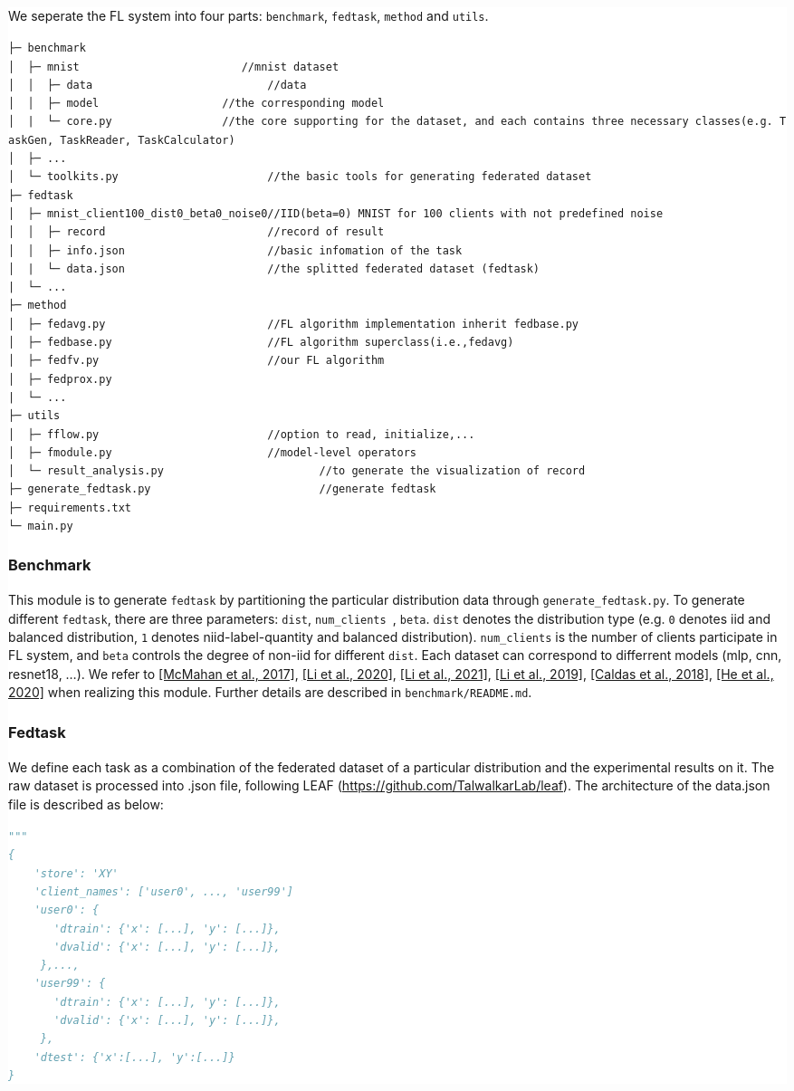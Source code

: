 We seperate the FL system into four parts: `benchmark`, `fedtask`, `method` and `utils`.
```
├─ benchmark
│  ├─ mnist							//mnist dataset
│  │  ├─ data							//data
│  │  ├─ model                   //the corresponding model
│  |  └─ core.py                 //the core supporting for the dataset, and each contains three necessary classes(e.g. TaskGen, TaskReader, TaskCalculator)							
│  ├─ ...
│  └─ toolkits.py						//the basic tools for generating federated dataset
├─ fedtask
│  ├─ mnist_client100_dist0_beta0_noise0//IID(beta=0) MNIST for 100 clients with not predefined noise
│  │  ├─ record							//record of result
│  │  ├─ info.json						//basic infomation of the task
│  |  └─ data.json						//the splitted federated dataset (fedtask)
|  └─ ...
├─ method
│  ├─ fedavg.py							//FL algorithm implementation inherit fedbase.py
│  ├─ fedbase.py						//FL algorithm superclass(i.e.,fedavg)
│  ├─ fedfv.py							//our FL algorithm
│  ├─ fedprox.py
|  └─ ...
├─ utils
│  ├─ fflow.py							//option to read, initialize,...
│  ├─ fmodule.py						//model-level operators
│  └─ result_analysis.py				        //to generate the visualization of record
├─ generate_fedtask.py					        //generate fedtask
├─ requirements.txt
└─ main.py
```
### Benchmark

This module is to generate `fedtask` by partitioning the particular distribution data through `generate_fedtask.py`. To generate different `fedtask`, there are three parameters: `dist`, `num_clients `, `beta`. `dist` denotes the distribution type (e.g. `0` denotes iid and balanced distribution, `1` denotes niid-label-quantity and balanced distribution). `num_clients` is the number of clients participate in FL system, and `beta` controls the degree of non-iid for different  `dist`. Each dataset can correspond to differrent models (mlp, cnn, resnet18, …). We refer to <a href='#refer-anchor-1'>[McMahan et al., 2017]</a>, <a href='#refer-anchor-2'>[Li et al., 2020]</a>, <a href='#refer-anchor-8'>[Li et al., 2021]</a>, <a href='#refer-anchor-4'>[Li et al., 2019]</a>, <a href='#refer-anchor-9'>[Caldas et al., 2018]</a>, <a href='#refer-anchor-10'>[He et al., 2020]</a> when realizing this module. Further details are described in `benchmark/README.md`.

### Fedtask
We define each task as a combination of the federated dataset of a particular distribution and the experimental results on it. The raw dataset is processed into .json file, following LEAF (https://github.com/TalwalkarLab/leaf). The architecture of the data.json file is described as below:  

```python
"""
{
    'store': 'XY'
    'client_names': ['user0', ..., 'user99']
    'user0': {
       'dtrain': {'x': [...], 'y': [...]},
       'dvalid': {'x': [...], 'y': [...]},
     },...,
    'user99': {
       'dtrain': {'x': [...], 'y': [...]},
       'dvalid': {'x': [...], 'y': [...]},
     },
    'dtest': {'x':[...], 'y':[...]}
}
```